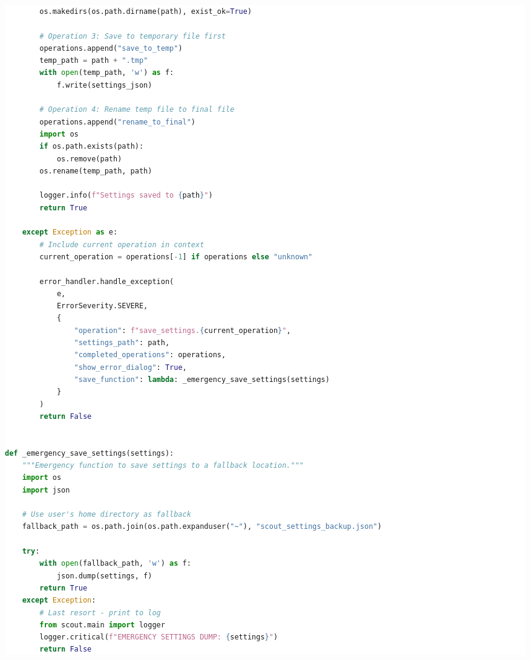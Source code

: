 ```python
        os.makedirs(os.path.dirname(path), exist_ok=True)
        
        # Operation 3: Save to temporary file first
        operations.append("save_to_temp")
        temp_path = path + ".tmp"
        with open(temp_path, 'w') as f:
            f.write(settings_json)
        
        # Operation 4: Rename temp file to final file
        operations.append("rename_to_final")
        import os
        if os.path.exists(path):
            os.remove(path)
        os.rename(temp_path, path)
        
        logger.info(f"Settings saved to {path}")
        return True
        
    except Exception as e:
        # Include current operation in context
        current_operation = operations[-1] if operations else "unknown"
        
        error_handler.handle_exception(
            e,
            ErrorSeverity.SEVERE,
            {
                "operation": f"save_settings.{current_operation}",
                "settings_path": path,
                "completed_operations": operations,
                "show_error_dialog": True,
                "save_function": lambda: _emergency_save_settings(settings)
            }
        )
        return False


def _emergency_save_settings(settings):
    """Emergency function to save settings to a fallback location."""
    import os
    import json
    
    # Use user's home directory as fallback
    fallback_path = os.path.join(os.path.expanduser("~"), "scout_settings_backup.json")
    
    try:
        with open(fallback_path, 'w') as f:
            json.dump(settings, f)
        return True
    except Exception:
        # Last resort - print to log
        from scout.main import logger
        logger.critical(f"EMERGENCY SETTINGS DUMP: {settings}")
        return False
```
